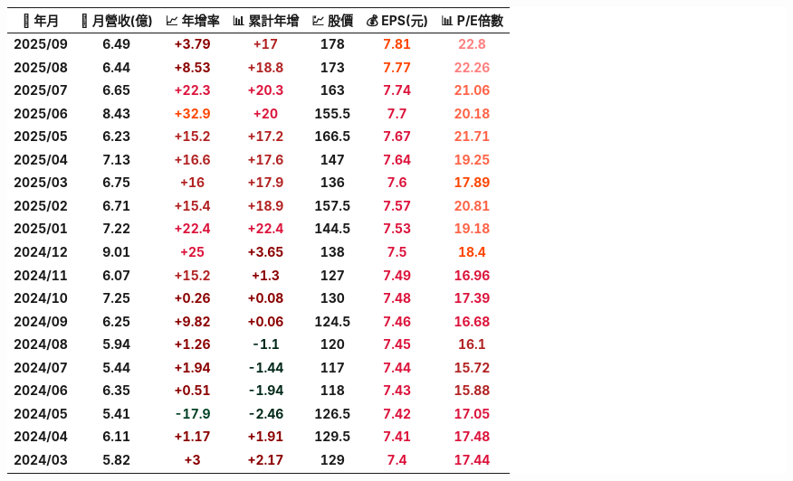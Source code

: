 <div class="annotate" markdown>

| :calendar: 年月 | :money_with_wings: 月營收(億) | :chart_with_upwards_trend: 年增率 | :bar_chart: 累計年增 | :chart: 股價 | :moneybag: EPS(元) | :bar_chart: P/E倍數 |
|:---------------:|:---------------------------:|:--------------------------------:|:-------------------:|:----------:|:-----------------:|:-----------------:|
| **2025/09** | **6.49** | <span style="color: #8B0000; font-weight: bold;">+3.79</span> | <span style="color: #B22222; font-weight: bold;">+17</span> | **178** | <span style="color: #FF4500; font-weight: bold;">7.81</span> | <span style="color: #FF7F7F; font-weight: bold;">22.8</span> |
| **2025/08** | **6.44** | <span style="color: #8B0000; font-weight: bold;">+8.53</span> | <span style="color: #B22222; font-weight: bold;">+18.8</span> | **173** | <span style="color: #FF4500; font-weight: bold;">7.77</span> | <span style="color: #FF7F7F; font-weight: bold;">22.26</span> |
| **2025/07** | **6.65** | <span style="color: #DC143C; font-weight: bold;">+22.3</span> | <span style="color: #DC143C; font-weight: bold;">+20.3</span> | **163** | <span style="color: #DC143C; font-weight: bold;">7.74</span> | <span style="color: #FF6347; font-weight: bold;">21.06</span> |
| **2025/06** | **8.43** | <span style="color: #FF4500; font-weight: bold;">+32.9</span> | <span style="color: #DC143C; font-weight: bold;">+20</span> | **155.5** | <span style="color: #DC143C; font-weight: bold;">7.7</span> | <span style="color: #FF6347; font-weight: bold;">20.18</span> |
| **2025/05** | **6.23** | <span style="color: #B22222; font-weight: bold;">+15.2</span> | <span style="color: #B22222; font-weight: bold;">+17.2</span> | **166.5** | <span style="color: #DC143C; font-weight: bold;">7.67</span> | <span style="color: #FF6347; font-weight: bold;">21.71</span> |
| **2025/04** | **7.13** | <span style="color: #B22222; font-weight: bold;">+16.6</span> | <span style="color: #B22222; font-weight: bold;">+17.6</span> | **147** | <span style="color: #DC143C; font-weight: bold;">7.64</span> | <span style="color: #FF6347; font-weight: bold;">19.25</span> |
| **2025/03** | **6.75** | <span style="color: #B22222; font-weight: bold;">+16</span> | <span style="color: #B22222; font-weight: bold;">+17.9</span> | **136** | <span style="color: #DC143C; font-weight: bold;">7.6</span> | <span style="color: #FF4500; font-weight: bold;">17.89</span> |
| **2025/02** | **6.71** | <span style="color: #B22222; font-weight: bold;">+15.4</span> | <span style="color: #B22222; font-weight: bold;">+18.9</span> | **157.5** | <span style="color: #DC143C; font-weight: bold;">7.57</span> | <span style="color: #FF6347; font-weight: bold;">20.81</span> |
| **2025/01** | **7.22** | <span style="color: #DC143C; font-weight: bold;">+22.4</span> | <span style="color: #DC143C; font-weight: bold;">+22.4</span> | **144.5** | <span style="color: #DC143C; font-weight: bold;">7.53</span> | <span style="color: #FF6347; font-weight: bold;">19.18</span> |
| **2024/12** | **9.01** | <span style="color: #DC143C; font-weight: bold;">+25</span> | <span style="color: #8B0000; font-weight: bold;">+3.65</span> | **138** | <span style="color: #DC143C; font-weight: bold;">7.5</span> | <span style="color: #FF4500; font-weight: bold;">18.4</span> |
| **2024/11** | **6.07** | <span style="color: #B22222; font-weight: bold;">+15.2</span> | <span style="color: #8B0000; font-weight: bold;">+1.3</span> | **127** | <span style="color: #DC143C; font-weight: bold;">7.49</span> | <span style="color: #DC143C; font-weight: bold;">16.96</span> |
| **2024/10** | **7.25** | <span style="color: #8B0000; font-weight: bold;">+0.26</span> | <span style="color: #8B0000; font-weight: bold;">+0.08</span> | **130** | <span style="color: #DC143C; font-weight: bold;">7.48</span> | <span style="color: #DC143C; font-weight: bold;">17.39</span> |
| **2024/09** | **6.25** | <span style="color: #8B0000; font-weight: bold;">+9.82</span> | <span style="color: #8B0000; font-weight: bold;">+0.06</span> | **124.5** | <span style="color: #DC143C; font-weight: bold;">7.46</span> | <span style="color: #DC143C; font-weight: bold;">16.68</span> |
| **2024/08** | **5.94** | <span style="color: #8B0000; font-weight: bold;">+1.26</span> | <span style="color: #002818; font-weight: bold;">-1.1</span> | **120** | <span style="color: #DC143C; font-weight: bold;">7.45</span> | <span style="color: #B22222; font-weight: bold;">16.1</span> |
| **2024/07** | **5.44** | <span style="color: #8B0000; font-weight: bold;">+1.94</span> | <span style="color: #002818; font-weight: bold;">-1.44</span> | **117** | <span style="color: #DC143C; font-weight: bold;">7.44</span> | <span style="color: #B22222; font-weight: bold;">15.72</span> |
| **2024/06** | **6.35** | <span style="color: #8B0000; font-weight: bold;">+0.51</span> | <span style="color: #002818; font-weight: bold;">-1.94</span> | **118** | <span style="color: #DC143C; font-weight: bold;">7.43</span> | <span style="color: #B22222; font-weight: bold;">15.88</span> |
| **2024/05** | **5.41** | <span style="color: #004225; font-weight: bold;">-17.9</span> | <span style="color: #002818; font-weight: bold;">-2.46</span> | **126.5** | <span style="color: #DC143C; font-weight: bold;">7.42</span> | <span style="color: #DC143C; font-weight: bold;">17.05</span> |
| **2024/04** | **6.11** | <span style="color: #8B0000; font-weight: bold;">+1.17</span> | <span style="color: #8B0000; font-weight: bold;">+1.91</span> | **129.5** | <span style="color: #DC143C; font-weight: bold;">7.41</span> | <span style="color: #DC143C; font-weight: bold;">17.48</span> |
| **2024/03** | **5.82** | <span style="color: #8B0000; font-weight: bold;">+3</span> | <span style="color: #8B0000; font-weight: bold;">+2.17</span> | **129** | <span style="color: #DC143C; font-weight: bold;">7.4</span> | <span style="color: #DC143C; font-weight: bold;">17.44</span> |